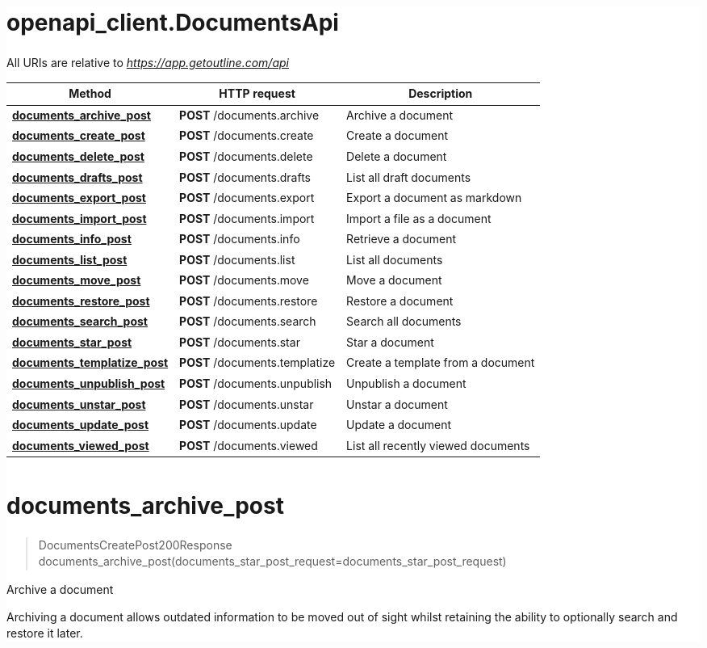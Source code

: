# openapi_client.DocumentsApi

All URIs are relative to *https://app.getoutline.com/api*

Method | HTTP request | Description
------------- | ------------- | -------------
[**documents_archive_post**](DocumentsApi.md#documents_archive_post) | **POST** /documents.archive | Archive a document
[**documents_create_post**](DocumentsApi.md#documents_create_post) | **POST** /documents.create | Create a document
[**documents_delete_post**](DocumentsApi.md#documents_delete_post) | **POST** /documents.delete | Delete a document
[**documents_drafts_post**](DocumentsApi.md#documents_drafts_post) | **POST** /documents.drafts | List all draft documents
[**documents_export_post**](DocumentsApi.md#documents_export_post) | **POST** /documents.export | Export a document as markdown
[**documents_import_post**](DocumentsApi.md#documents_import_post) | **POST** /documents.import | Import a file as a document
[**documents_info_post**](DocumentsApi.md#documents_info_post) | **POST** /documents.info | Retrieve a document
[**documents_list_post**](DocumentsApi.md#documents_list_post) | **POST** /documents.list | List all documents
[**documents_move_post**](DocumentsApi.md#documents_move_post) | **POST** /documents.move | Move a document
[**documents_restore_post**](DocumentsApi.md#documents_restore_post) | **POST** /documents.restore | Restore a document
[**documents_search_post**](DocumentsApi.md#documents_search_post) | **POST** /documents.search | Search all documents
[**documents_star_post**](DocumentsApi.md#documents_star_post) | **POST** /documents.star | Star a document
[**documents_templatize_post**](DocumentsApi.md#documents_templatize_post) | **POST** /documents.templatize | Create a template from a document
[**documents_unpublish_post**](DocumentsApi.md#documents_unpublish_post) | **POST** /documents.unpublish | Unpublish a document
[**documents_unstar_post**](DocumentsApi.md#documents_unstar_post) | **POST** /documents.unstar | Unstar a document
[**documents_update_post**](DocumentsApi.md#documents_update_post) | **POST** /documents.update | Update a document
[**documents_viewed_post**](DocumentsApi.md#documents_viewed_post) | **POST** /documents.viewed | List all recently viewed documents


# **documents_archive_post**
> DocumentsCreatePost200Response documents_archive_post(documents_star_post_request=documents_star_post_request)

Archive a document

Archiving a document allows outdated information to be moved out of sight whilst retaining the ability to optionally search and restore it later.
